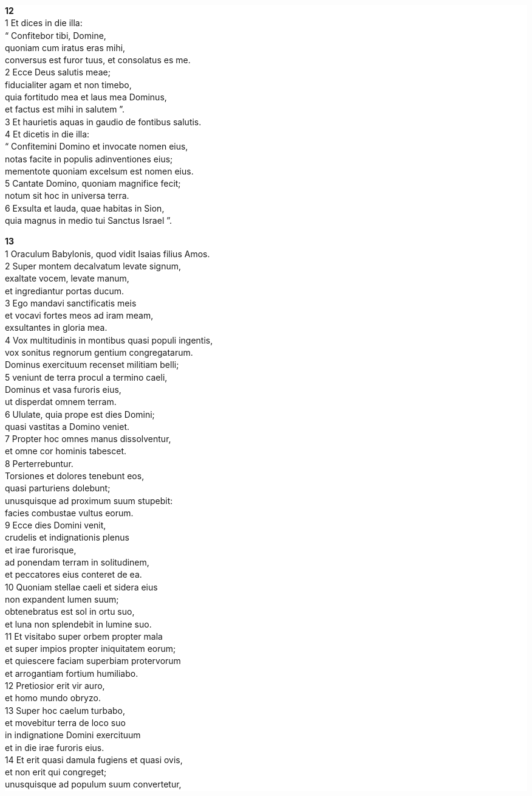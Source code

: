 **12**  
1 Et dices in die illa:  
“ Confitebor tibi, Domine,  
quoniam cum iratus eras mihi,  
conversus est furor tuus, et consolatus es me.  
2 Ecce Deus salutis meae;  
fiducialiter agam et non timebo,  
quia fortitudo mea et laus mea Dominus,  
et factus est mihi in salutem ”.  
3 Et haurietis aquas in gaudio de fontibus salutis.  
4 Et dicetis in die illa:  
“ Confitemini Domino et invocate nomen eius,  
notas facite in populis adinventiones eius;  
mementote quoniam excelsum est nomen eius.  
5 Cantate Domino, quoniam magnifice fecit;  
notum sit hoc in universa terra.  
6 Exsulta et lauda, quae habitas in Sion,  
quia magnus in medio tui Sanctus Israel ”.  

**13**  
1 Oraculum Babylonis, quod vidit Isaias filius Amos.  
2 Super montem decalvatum levate signum,  
exaltate vocem, levate manum,  
et ingrediantur portas ducum.  
3 Ego mandavi sanctificatis meis  
et vocavi fortes meos ad iram meam,  
exsultantes in gloria mea.  
4 Vox multitudinis in montibus quasi populi ingentis,  
vox sonitus regnorum gentium congregatarum.  
Dominus exercituum recenset militiam belli;  
5 veniunt de terra procul a termino caeli,  
Dominus et vasa furoris eius,  
ut disperdat omnem terram.  
6 Ululate, quia prope est dies Domini;  
quasi vastitas a Domino veniet.  
7 Propter hoc omnes manus dissolventur,  
et omne cor hominis tabescet.  
8 Perterrebuntur.  
Torsiones et dolores tenebunt eos,  
quasi parturiens dolebunt;  
unusquisque ad proximum suum stupebit:  
facies combustae vultus eorum.  
9 Ecce dies Domini venit,  
crudelis et indignationis plenus  
et irae furorisque,  
ad ponendam terram in solitudinem,  
et peccatores eius conteret de ea.  
10 Quoniam stellae caeli et sidera eius  
non expandent lumen suum;  
obtenebratus est sol in ortu suo,  
et luna non splendebit in lumine suo.  
11 Et visitabo super orbem propter mala  
et super impios propter iniquitatem eorum;  
et quiescere faciam superbiam protervorum  
et arrogantiam fortium humiliabo.  
12 Pretiosior erit vir auro,  
et homo mundo obryzo.  
13 Super hoc caelum turbabo,  
et movebitur terra de loco suo  
in indignatione Domini exercituum  
et in die irae furoris eius.  
14 Et erit quasi damula fugiens et quasi ovis,  
et non erit qui congreget;  
unusquisque ad populum suum convertetur,  